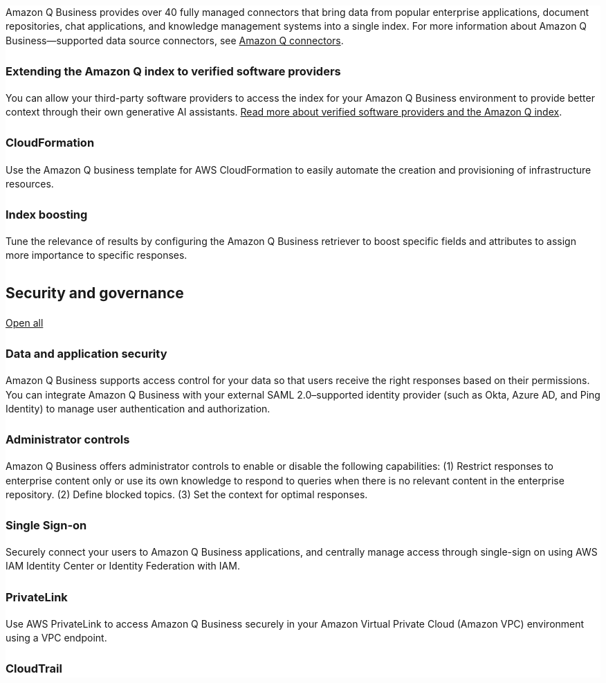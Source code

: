 Amazon Q Business provides over 40 fully managed connectors that bring data from popular enterprise applications, document repositories, chat applications, and knowledge management systems into a single index. For more information about Amazon Q Business—supported data source connectors, see [Amazon Q connectors](https://aws.amazon.com/q/business/connectors/).

### Extending the Amazon Q index to verified software providers

You can allow your third-party software providers to access the index for your Amazon Q Business environment to provide better context through their own generative AI assistants. [Read more about verified software providers and the Amazon Q index](https://aws.amazon.com/q/software-provider/).

### CloudFormation

Use the Amazon Q business template for AWS CloudFormation to easily automate the creation and provisioning of infrastructure resources.

### Index boosting

Tune the relevance of results by configuring the Amazon Q Business retriever to boost specific fields and attributes to assign more importance to specific responses.

Security and governance
-----------------------

[Open all](#)

### Data and application security

Amazon Q Business supports access control for your data so that users receive the right responses based on their permissions. You can integrate Amazon Q Business with your external SAML 2.0–supported identity provider (such as Okta, Azure AD, and Ping Identity) to manage user authentication and authorization.

### Administrator controls

Amazon Q Business offers administrator controls to enable or disable the following capabilities: (1) Restrict responses to enterprise content only or use its own knowledge to respond to queries when there is no relevant content in the enterprise repository. (2) Define blocked topics. (3) Set the context for optimal responses.

### Single Sign-on

Securely connect your users to Amazon Q Business applications, and centrally manage access through single-sign on using AWS IAM Identity Center or Identity Federation with IAM.

### PrivateLink

Use AWS PrivateLink to access Amazon Q Business securely in your Amazon Virtual Private Cloud (Amazon VPC) environment using a VPC endpoint.

### CloudTrail
